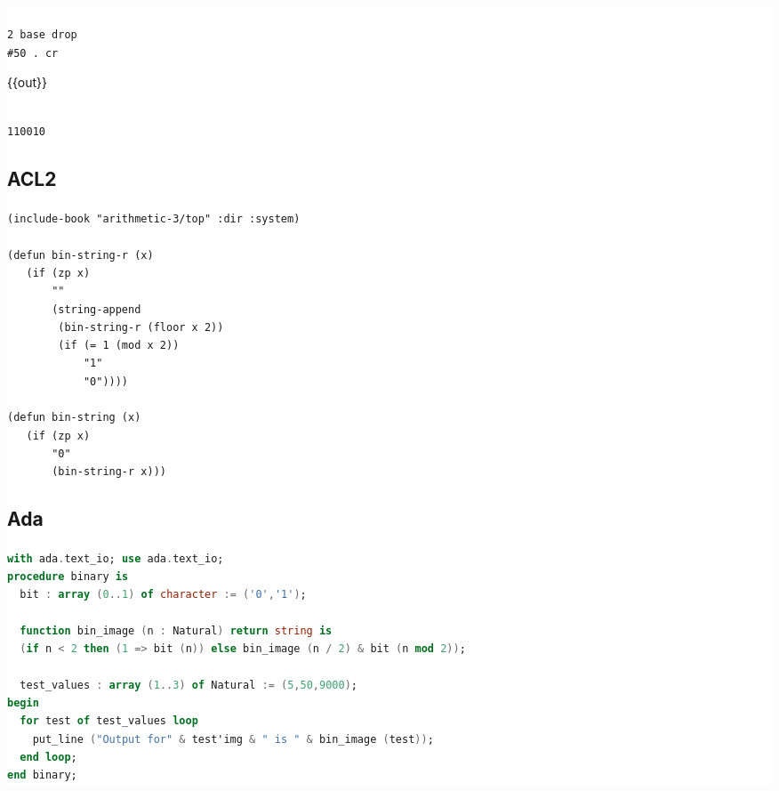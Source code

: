 
```forth

2 base drop
#50 . cr

```

{{out}}

```txt

110010

```


## ACL2


```Lisp
(include-book "arithmetic-3/top" :dir :system)

(defun bin-string-r (x)
   (if (zp x)
       ""
       (string-append
        (bin-string-r (floor x 2))
        (if (= 1 (mod x 2))
            "1"
            "0"))))

(defun bin-string (x)
   (if (zp x)
       "0"
       (bin-string-r x)))
```



## Ada



```Ada
with ada.text_io; use ada.text_io;
procedure binary is
  bit : array (0..1) of character := ('0','1');

  function bin_image (n : Natural) return string is
  (if n < 2 then (1 => bit (n)) else bin_image (n / 2) & bit (n mod 2));

  test_values : array (1..3) of Natural := (5,50,9000);
begin
  for test of test_values loop
	put_line ("Output for" & test'img & " is " & bin_image (test));
  end loop;
end binary;
```
